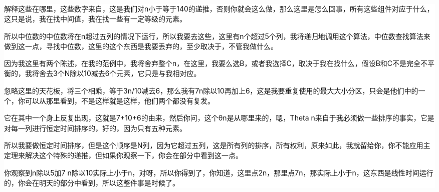 解释这些在哪里，这些数字来自，这是我们对n小于等于140的递推，否则你就会这么做，那么这里是怎么回事，所有这些组件对应于什么，这只是说，我在找中间值，我在找一些有一定等级的元素。

所以中位数的中位数将在n超过五列的情况下运行，所以我要去这些，这里有n个超过5个列，我将递归地调用这个算法，中位数查找算法来做到这一点，寻找中位数，这里的这个东西是我要丢弃的，至少取决于，不管我做什么。

因为我这里有两个陈述，在我的范例中，我将舍弃整个n，在这里，我要么选B，或者我选择C，取决于我在找什么，假设B和C不是完全不平衡的，我将舍去3个N除以10减去6个元素，它只是与我相对应。

忽略这里的天花板，将三个相乘，等于3n/10减去6，那么我有7n除以10再加上6，这是我要重复使用的最大大小分区，只会是他们中的一个，你可以从那里看到，不是这样就是这样，他们两个都没有复发。

它在其中一个身上反复出现，这就是7+10+6的由来，然后你问，这个θn是从哪里来的，嗯，Theta n来自于我必须做一些排序的事实，它是对每一列进行恒定时间排序的，好的，因为只有五种元素。

所以我要做恒定时间排序，但是这个顺序是N列，因为它超过五列，这是所有列的排序，所有权利，原来如此，我就留给你，你不能应用主定理来解决这个特殊的递推，但如果你观察一下，你会在部分中看到这一点。

你观察到n除以5加7 n除以10实际上小于n，对呀，所以你得到了，你知道，这里点2n，那里点7n，那实际上小于n，这东西是线性时间运行的，你会在明天的部分中看到，所以这整件事是时候了。

